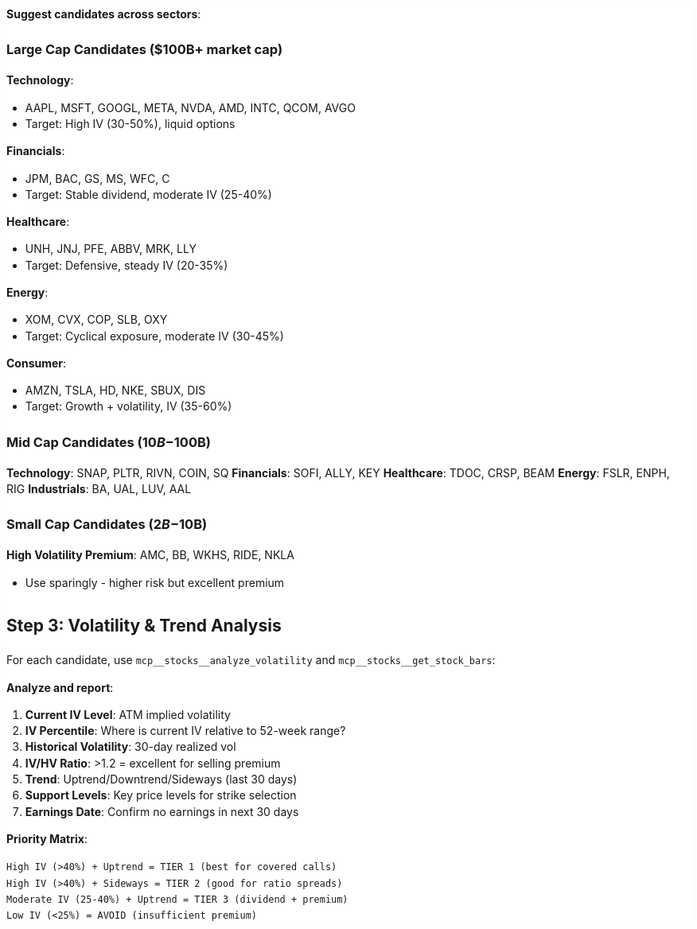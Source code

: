 **Suggest candidates across sectors**:

### Large Cap Candidates ($100B+ market cap)
**Technology**:
- AAPL, MSFT, GOOGL, META, NVDA, AMD, INTC, QCOM, AVGO
- Target: High IV (30-50%), liquid options

**Financials**:
- JPM, BAC, GS, MS, WFC, C
- Target: Stable dividend, moderate IV (25-40%)

**Healthcare**:
- UNH, JNJ, PFE, ABBV, MRK, LLY
- Target: Defensive, steady IV (20-35%)

**Energy**:
- XOM, CVX, COP, SLB, OXY
- Target: Cyclical exposure, moderate IV (30-45%)

**Consumer**:
- AMZN, TSLA, HD, NKE, SBUX, DIS
- Target: Growth + volatility, IV (35-60%)

### Mid Cap Candidates ($10B-$100B)
**Technology**: SNAP, PLTR, RIVN, COIN, SQ
**Financials**: SOFI, ALLY, KEY
**Healthcare**: TDOC, CRSP, BEAM
**Energy**: FSLR, ENPH, RIG
**Industrials**: BA, UAL, LUV, AAL

### Small Cap Candidates ($2B-$10B)
**High Volatility Premium**: AMC, BB, WKHS, RIDE, NKLA
- Use sparingly - higher risk but excellent premium

## Step 3: Volatility & Trend Analysis

For each candidate, use `mcp__stocks__analyze_volatility` and `mcp__stocks__get_stock_bars`:

**Analyze and report**:
1. **Current IV Level**: ATM implied volatility
2. **IV Percentile**: Where is current IV relative to 52-week range?
3. **Historical Volatility**: 30-day realized vol
4. **IV/HV Ratio**: >1.2 = excellent for selling premium
5. **Trend**: Uptrend/Downtrend/Sideways (last 30 days)
6. **Support Levels**: Key price levels for strike selection
7. **Earnings Date**: Confirm no earnings in next 30 days

**Priority Matrix**:
```
High IV (>40%) + Uptrend = TIER 1 (best for covered calls)
High IV (>40%) + Sideways = TIER 2 (good for ratio spreads)
Moderate IV (25-40%) + Uptrend = TIER 3 (dividend + premium)
Low IV (<25%) = AVOID (insufficient premium)
```

